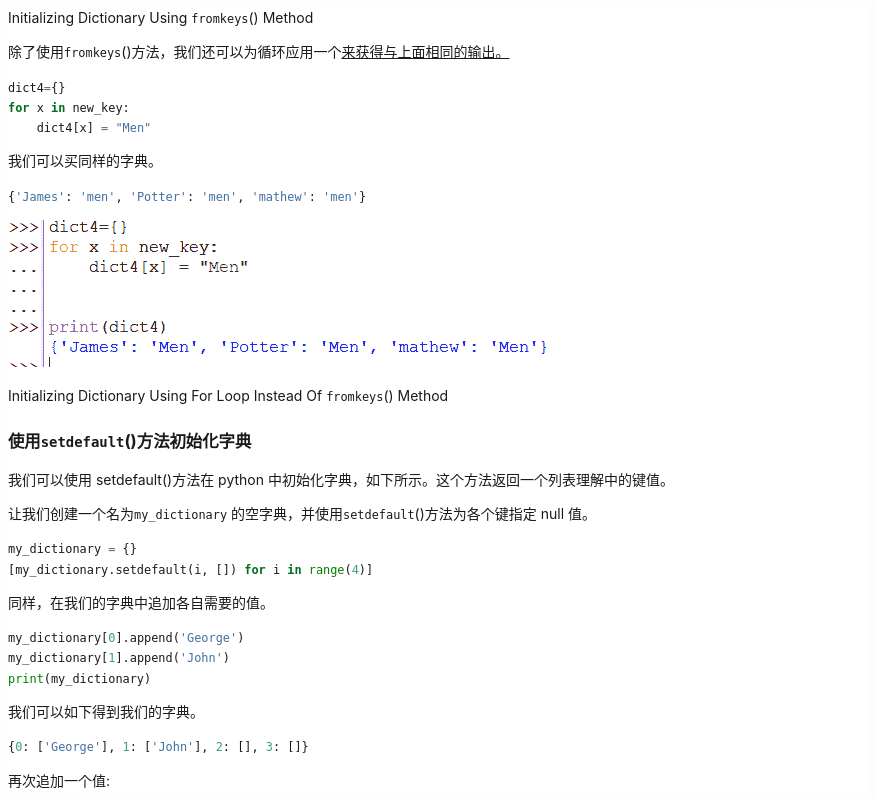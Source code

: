 Initializing Dictionary Using `fromkeys`() Method

除了使用`fromkeys`()方法，我们还可以为循环应用一个[来获得与上面相同的输出。](https://www.askpython.com/python/python-for-loop)

```py
dict4={}
for x in new_key:
    dict4[x] = "Men"

```

我们可以买同样的字典。

```py
{'James': 'men', 'Potter': 'men', 'mathew': 'men'}

```

![Initializing Dictionary Using For Loop Instead Of fromkeys() Method](img/540530e9c54e4ca78f3706e5fce1f6f4.png)

Initializing Dictionary Using For Loop Instead Of `fromkeys`() Method

### 使用`setdefault`()方法初始化字典

我们可以使用 setdefault()方法在 python 中初始化字典，如下所示。这个方法返回一个列表理解中的键值。

让我们创建一个名为`my_dictionary` 的空字典，并使用`setdefault`()方法为各个键指定 null 值。

```py
my_dictionary = {}
[my_dictionary.setdefault(i, []) for i in range(4)]

```

同样，在我们的字典中追加各自需要的值。

```py
my_dictionary[0].append('George') 
my_dictionary[1].append('John')
print(my_dictionary)

```

我们可以如下得到我们的字典。

```py
{0: ['George'], 1: ['John'], 2: [], 3: []}

```

再次追加一个值:
